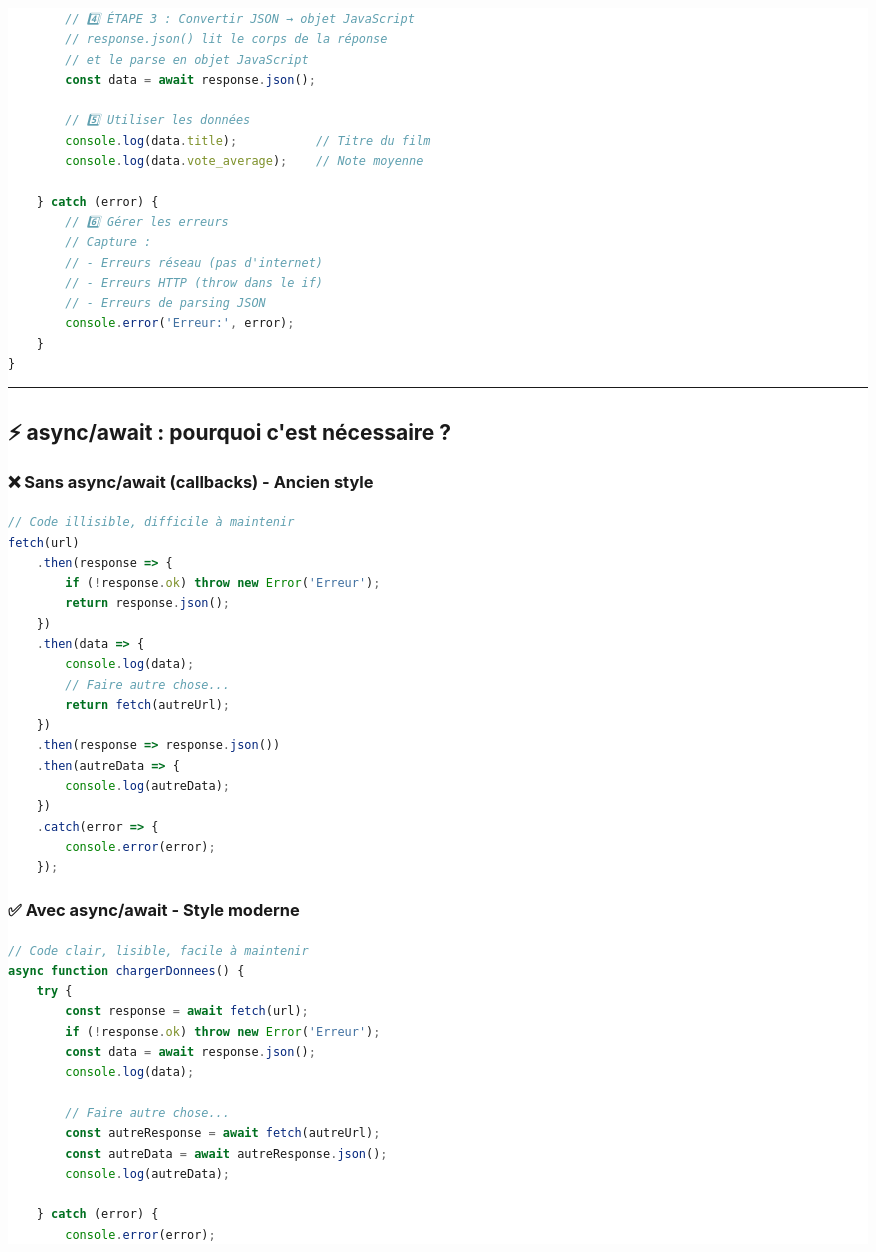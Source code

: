 ```javascript
        // 4️⃣ ÉTAPE 3 : Convertir JSON → objet JavaScript
        // response.json() lit le corps de la réponse
        // et le parse en objet JavaScript
        const data = await response.json();
        
        // 5️⃣ Utiliser les données
        console.log(data.title);           // Titre du film
        console.log(data.vote_average);    // Note moyenne
        
    } catch (error) {
        // 6️⃣ Gérer les erreurs
        // Capture :
        // - Erreurs réseau (pas d'internet)
        // - Erreurs HTTP (throw dans le if)
        // - Erreurs de parsing JSON
        console.error('Erreur:', error);
    }
}
```

---

## ⚡ async/await : pourquoi c'est nécessaire ?

### ❌ Sans async/await (callbacks) - Ancien style
```javascript
// Code illisible, difficile à maintenir
fetch(url)
    .then(response => {
        if (!response.ok) throw new Error('Erreur');
        return response.json();
    })
    .then(data => {
        console.log(data);
        // Faire autre chose...
        return fetch(autreUrl);
    })
    .then(response => response.json())
    .then(autreData => {
        console.log(autreData);
    })
    .catch(error => {
        console.error(error);
    });
```

### ✅ Avec async/await - Style moderne
```javascript
// Code clair, lisible, facile à maintenir
async function chargerDonnees() {
    try {
        const response = await fetch(url);
        if (!response.ok) throw new Error('Erreur');
        const data = await response.json();
        console.log(data);
        
        // Faire autre chose...
        const autreResponse = await fetch(autreUrl);
        const autreData = await autreResponse.json();
        console.log(autreData);
        
    } catch (error) {
        console.error(error);
```